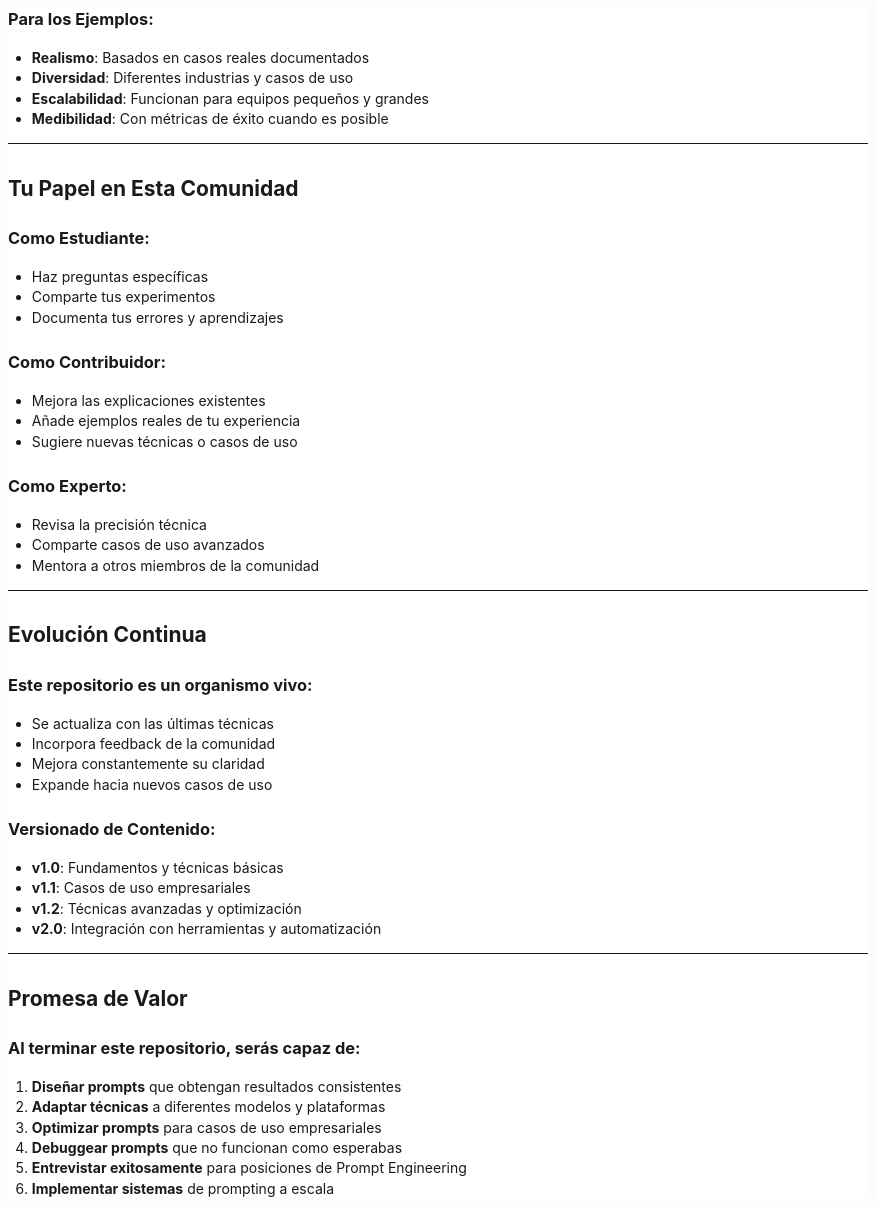 ### **Para los Ejemplos:**
- **Realismo**: Basados en casos reales documentados
- **Diversidad**: Diferentes industrias y casos de uso
- **Escalabilidad**: Funcionan para equipos pequeños y grandes
- **Medibilidad**: Con métricas de éxito cuando es posible

---

## Tu Papel en Esta Comunidad

### **Como Estudiante:**
- Haz preguntas específicas
- Comparte tus experimentos
- Documenta tus errores y aprendizajes

### **Como Contribuidor:**
- Mejora las explicaciones existentes
- Añade ejemplos reales de tu experiencia
- Sugiere nuevas técnicas o casos de uso

### **Como Experto:**
- Revisa la precisión técnica
- Comparte casos de uso avanzados
- Mentora a otros miembros de la comunidad

---

## Evolución Continua

### **Este repositorio es un organismo vivo:**
- Se actualiza con las últimas técnicas
- Incorpora feedback de la comunidad
- Mejora constantemente su claridad
- Expande hacia nuevos casos de uso

### **Versionado de Contenido:**
- **v1.0**: Fundamentos y técnicas básicas
- **v1.1**: Casos de uso empresariales
- **v1.2**: Técnicas avanzadas y optimización
- **v2.0**: Integración con herramientas y automatización

---

## Promesa de Valor

### **Al terminar este repositorio, serás capaz de:**
1. **Diseñar prompts** que obtengan resultados consistentes
2. **Adaptar técnicas** a diferentes modelos y plataformas
3. **Optimizar prompts** para casos de uso empresariales
4. **Debuggear prompts** que no funcionan como esperabas
5. **Entrevistar exitosamente** para posiciones de Prompt Engineering
6. **Implementar sistemas** de prompting a escala
